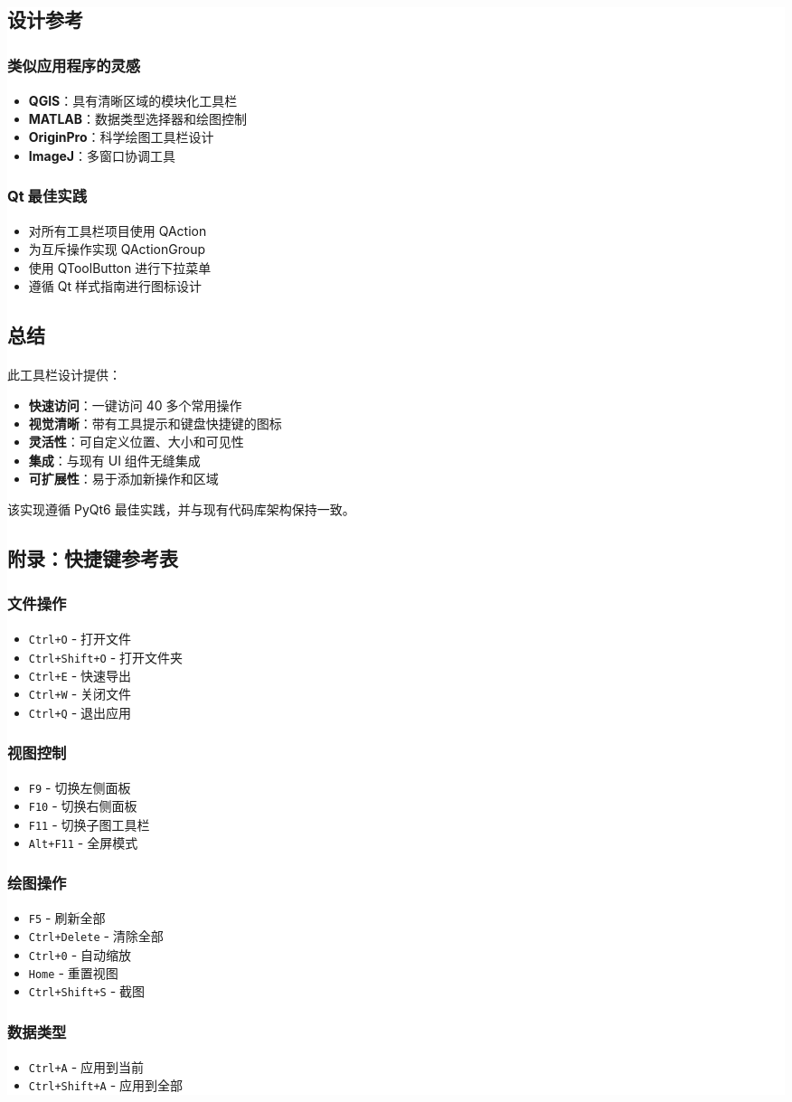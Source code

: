 ## 设计参考

### 类似应用程序的灵感
- **QGIS**：具有清晰区域的模块化工具栏
- **MATLAB**：数据类型选择器和绘图控制
- **OriginPro**：科学绘图工具栏设计
- **ImageJ**：多窗口协调工具

### Qt 最佳实践
- 对所有工具栏项目使用 QAction
- 为互斥操作实现 QActionGroup
- 使用 QToolButton 进行下拉菜单
- 遵循 Qt 样式指南进行图标设计

## 总结

此工具栏设计提供：
- **快速访问**：一键访问 40 多个常用操作
- **视觉清晰**：带有工具提示和键盘快捷键的图标
- **灵活性**：可自定义位置、大小和可见性
- **集成**：与现有 UI 组件无缝集成
- **可扩展性**：易于添加新操作和区域

该实现遵循 PyQt6 最佳实践，并与现有代码库架构保持一致。

## 附录：快捷键参考表

### 文件操作
- `Ctrl+O` - 打开文件
- `Ctrl+Shift+O` - 打开文件夹
- `Ctrl+E` - 快速导出
- `Ctrl+W` - 关闭文件
- `Ctrl+Q` - 退出应用

### 视图控制
- `F9` - 切换左侧面板
- `F10` - 切换右侧面板
- `F11` - 切换子图工具栏
- `Alt+F11` - 全屏模式

### 绘图操作
- `F5` - 刷新全部
- `Ctrl+Delete` - 清除全部
- `Ctrl+0` - 自动缩放
- `Home` - 重置视图
- `Ctrl+Shift+S` - 截图

### 数据类型
- `Ctrl+A` - 应用到当前
- `Ctrl+Shift+A` - 应用到全部
